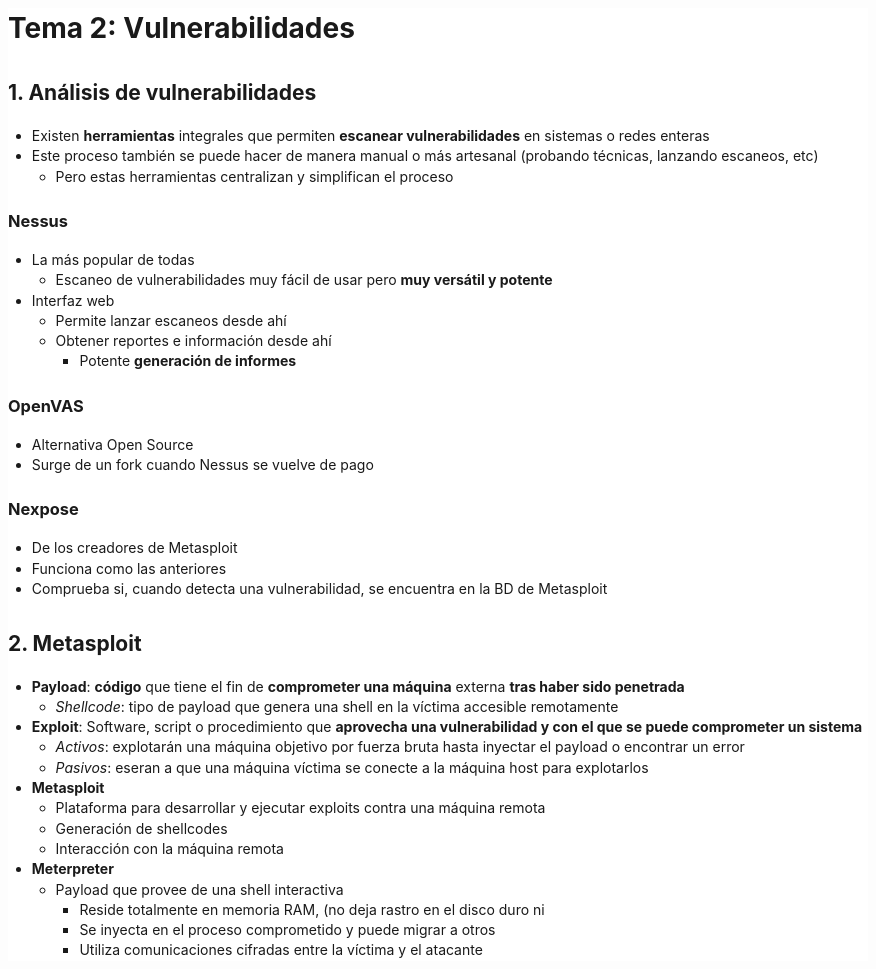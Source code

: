 # Tema 2: Vulnerabilidades

## 1. Análisis de vulnerabilidades

- Existen **herramientas** integrales que permiten **escanear vulnerabilidades** en sistemas o redes enteras
- Este proceso también se puede hacer de manera manual o más artesanal (probando técnicas, lanzando escaneos, etc)
    - Pero estas herramientas centralizan y simplifican el proceso

### Nessus

- La más popular de todas
    - Escaneo de vulnerabilidades muy fácil de usar pero **muy versátil y potente**
- Interfaz web
    - Permite lanzar escaneos desde ahí
    - Obtener reportes e información desde ahí
        - Potente **generación de informes**

### OpenVAS

- Alternativa Open Source
- Surge de un fork cuando Nessus se vuelve de pago

### Nexpose

- De los creadores de Metasploit
- Funciona como las anteriores
- Comprueba si, cuando detecta una vulnerabilidad, se encuentra en la BD de Metasploit

## 2. Metasploit

- **Payload**: **código** que tiene el fin de **comprometer una máquina** externa **tras haber sido penetrada**
    - *Shellcode*: tipo de payload que genera una shell en la víctima accesible remotamente
- **Exploit**: Software, script o procedimiento que **aprovecha una vulnerabilidad y con el que se puede comprometer un sistema**
    - *Activos*: explotarán una máquina objetivo por fuerza bruta hasta inyectar el payload o encontrar un error
    - *Pasivos*: eseran a que una máquina víctima se conecte a la máquina host para explotarlos
- **Metasploit**
    - Plataforma para desarrollar y ejecutar exploits contra una máquina remota
    - Generación de shellcodes
    - Interacción con la máquina remota
- **Meterpreter**
    - Payload que provee de una shell interactiva
        - Reside totalmente en memoria RAM, (no deja rastro en el disco duro ni
        - Se inyecta en el proceso comprometido y puede migrar a otros
        - Utiliza comunicaciones cifradas entre la víctima y el atacante
